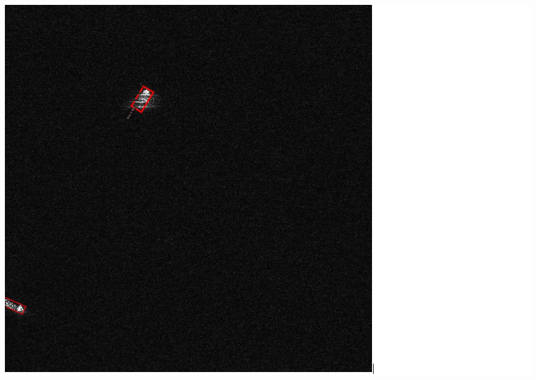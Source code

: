 <img src="/Qualitative Evaluation/Images/Scenes with small islets/Predictions_FRCNN_rotated/P0013_4200_5000_600_1400.jpg" width="600"/>| 